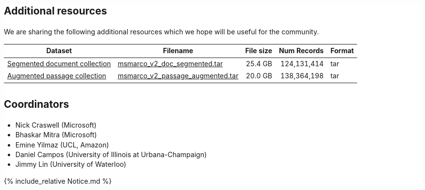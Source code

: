 ## Additional resources
We are sharing the following additional resources which we hope will be useful for the community.

| Dataset | Filename | File size | Num Records | Format |
|------|----------|----------:|------------:|--------|
| [Segmented document collection](https://github.com/castorini/anserini/blob/master/docs/experiments-msmarco-v2.md#document-collection-segmented) | [msmarco_v2_doc_segmented.tar](https://msmarco.blob.core.windows.net/msmarcoranking/msmarco_v2_doc_segmented.tar) | 25.4 GB | 124,131,414 | tar |
| [Augmented passage collection](https://github.com/castorini/anserini/blob/master/docs/experiments-msmarco-v2.md#passage-collection-augmented) | [msmarco_v2_passage_augmented.tar](https://msmarco.blob.core.windows.net/msmarcoranking/msmarco_v2_passage_augmented.tar) | 20.0 GB | 138,364,198 | tar |

## Coordinators

* Nick Craswell (Microsoft)
* Bhaskar Mitra (Microsoft)
* Emine Yilmaz (UCL, Amazon)
* Daniel Campos (University of Illinois at Urbana-Champaign)
* Jimmy Lin (University of Waterloo)

{% include_relative Notice.md %}
